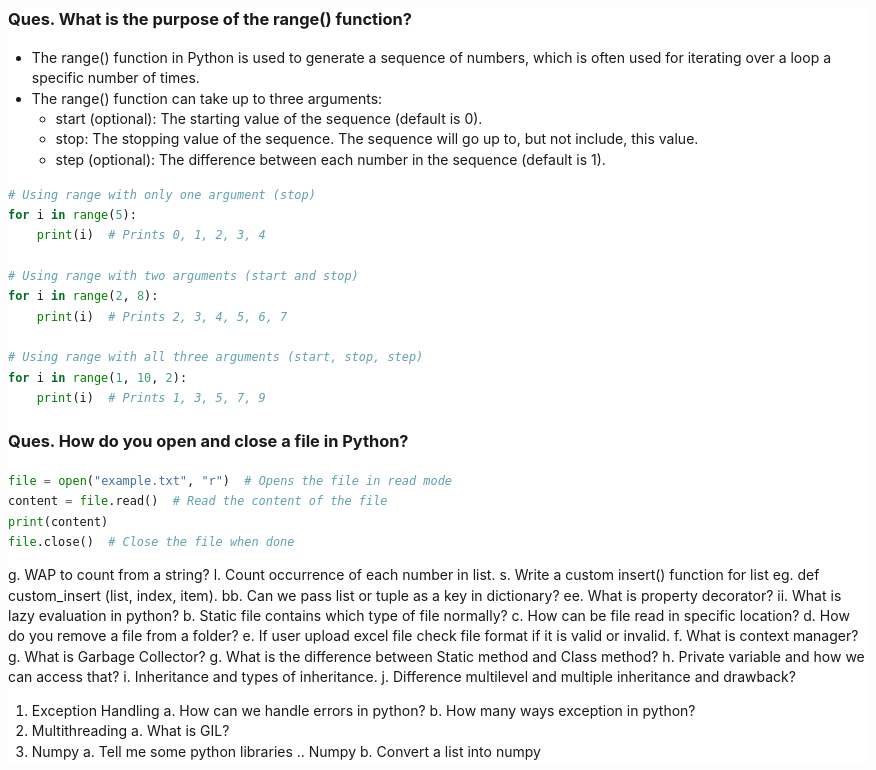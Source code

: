 ### Ques. What is the purpose of the range() function?
* The range() function in Python is used to generate a sequence of numbers, which is often used for iterating over a loop a specific number of times. 
* The range() function can take up to three arguments:
  * start (optional): The starting value of the sequence (default is 0).
  * stop: The stopping value of the sequence. The sequence will go up to, but not include, this value.
  * step (optional): The difference between each number in the sequence (default is 1).

```python
# Using range with only one argument (stop)
for i in range(5):
    print(i)  # Prints 0, 1, 2, 3, 4

# Using range with two arguments (start and stop)
for i in range(2, 8):
    print(i)  # Prints 2, 3, 4, 5, 6, 7

# Using range with all three arguments (start, stop, step)
for i in range(1, 10, 2):
    print(i)  # Prints 1, 3, 5, 7, 9
```

### **Ques. How do you open and close a file in Python?**
```python
file = open("example.txt", "r")  # Opens the file in read mode
content = file.read()  # Read the content of the file
print(content)
file.close()  # Close the file when done

```



g. WAP to count from a string?
l. Count occurrence of each number in list.
s. Write a custom insert() function for list eg. def custom_insert (list, index, item).
bb. Can we pass list or tuple as a key in dictionary?
ee. What is property decorator?
ii. What is lazy evaluation in python?
b. Static file contains which type of file normally?
c. How can be file read in specific location?
d. How do you remove a file from a folder?
e. If user upload excel file check file format if it is valid or invalid.
f. What is context manager?
g. What is Garbage Collector?
g. What is the difference between Static method and Class method?
h. Private variable and how we can access that?
i. Inheritance and types of inheritance.
j. Difference multilevel and multiple inheritance and drawback?
1. Exception Handling
a. How can we handle errors in python?
b. How many ways exception in python?
1. Multithreading
a. What is GIL?
1. Numpy
a. Tell me some python libraries .. Numpy
b. Convert a list into numpy
